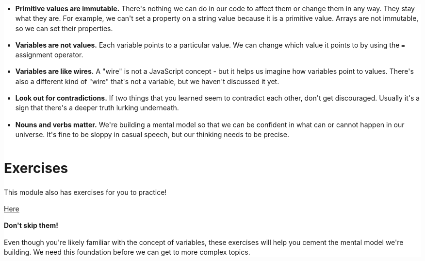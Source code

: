 - **Primitive values are immutable.** There's nothing we can do in our code to affect them or change them in any way. They stay what they are. For example, we can't set a property on a string value because it is a primitive value. Arrays are not immutable, so we can set their properties.

- **Variables are not values.** Each variable points to a particular value. We can change which value it points to by using the `=` assignment operator.

- **Variables are like wires.** A "wire" is not a JavaScript concept - but it helps us imagine how variables point to values. There's also a different kind of "wire" that's not a variable, but we haven't discussed it yet.

- **Look out for contradictions.** If two things that you learned seem to contradict each other, don't get discouraged. Usually it's a sign that there's a deeper truth lurking underneath.

- **Nouns and verbs matter.** We're building a mental model so that we can be confident in what can or cannot happen in our universe. It's fine to be sloppy in casual speech, but our thinking needs to be precise.

# Exercises

This module also has exercises for you to practice!

[Here](https://eggheadio.typeform.com/to/RWJg3m?email=andylauszp@gmail.com&ck_subscriber_id=746096254)

**Don't skip them!**

Even though you're likely familiar with the concept of variables, these exercises will help you cement the mental model we're building. We need this foundation before we can get to more complex topics.
